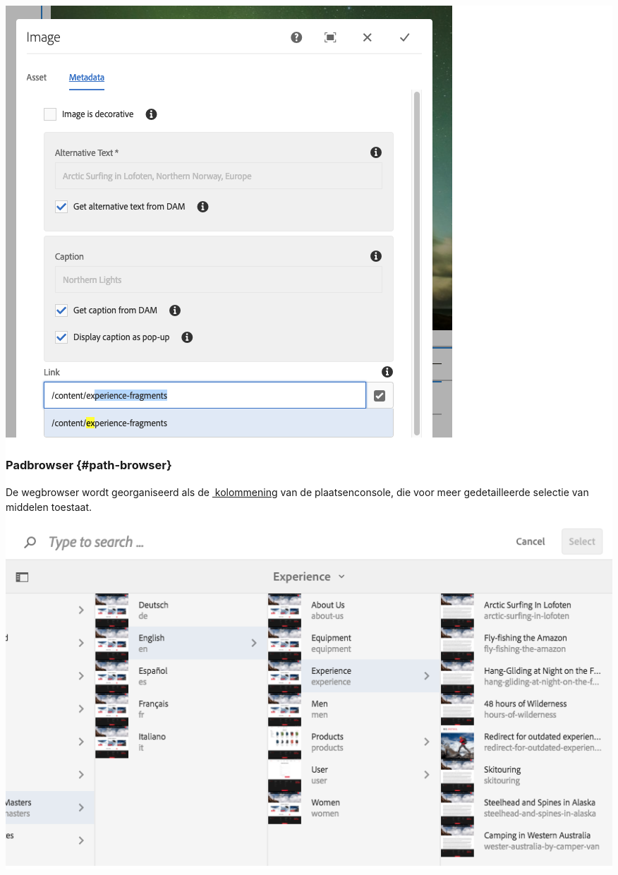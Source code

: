 ![&#x200B; haven-19 &#x200B;](assets/ateat-19.png)

### Padbrowser {#path-browser}

De wegbrowser wordt georganiseerd als de [&#x200B; kolommening &#x200B;](/help/sites-authoring/basic-handling.md#column-view) van de plaatsenconsole, die voor meer gedetailleerde selectie van middelen toestaat.

![&#x200B; screen_shot_2018-03-22at154521 &#x200B;](assets/screen_shot_2018-03-22at154521.png)